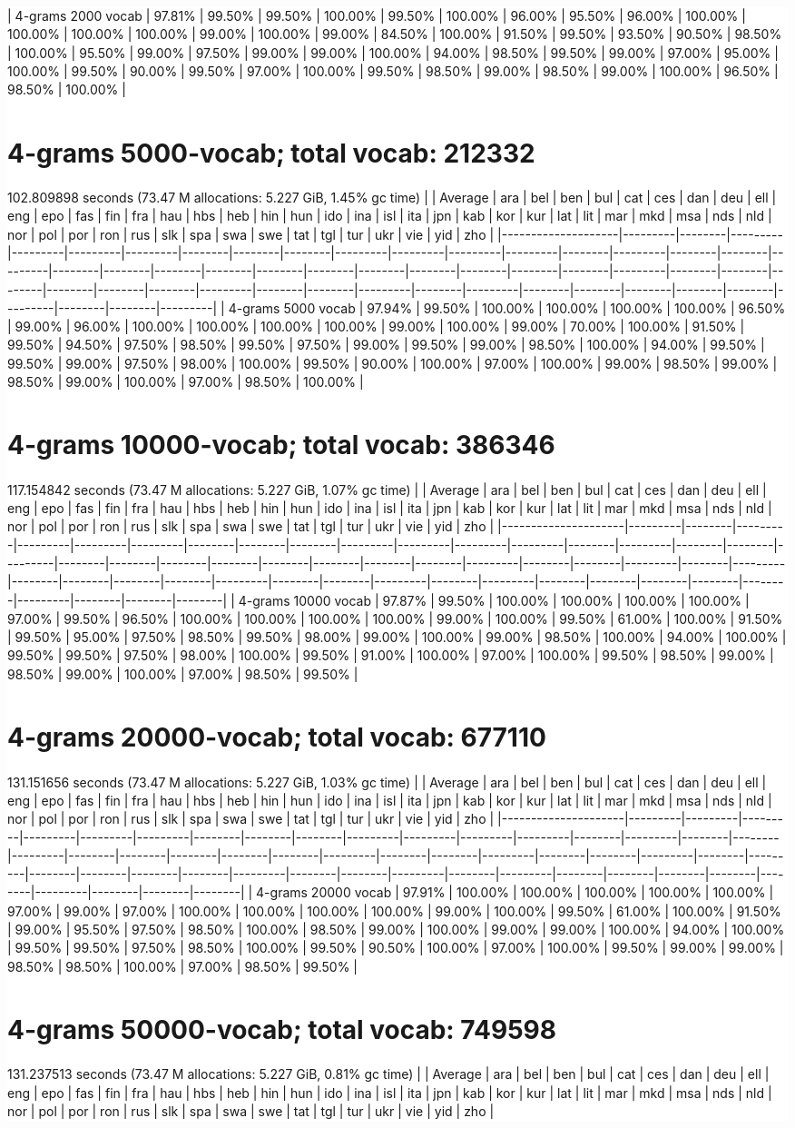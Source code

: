 | 4-grams 2000 vocab |  97.81% | 99.50% | 99.50% | 100.00% | 99.50% | 100.00% | 96.00% | 95.50% | 96.00% | 100.00% | 100.00% | 100.00% | 100.00% | 99.00% | 100.00% | 99.00% | 84.50% | 100.00% | 91.50% | 99.50% | 93.50% | 90.50% | 98.50% | 100.00% | 95.50% | 99.00% | 97.50% | 99.00% | 99.00% | 100.00% | 94.00% | 98.50% | 99.50% | 99.00% | 97.00% | 95.00% | 100.00% | 99.50% | 90.00% | 99.50% | 97.00% | 100.00% | 99.50% | 98.50% | 99.00% | 98.50% | 99.00% | 100.00% | 96.50% | 98.50% | 100.00% |
# 4-grams 5000-vocab; total vocab: 212332
102.809898 seconds (73.47 M allocations: 5.227 GiB, 1.45% gc time)
|                    | Average | ara    | bel     | ben     | bul     | cat     | ces    | dan    | deu    | ell     | eng     | epo     | fas     | fin    | fra     | hau    | hbs    | heb     | hin    | hun    | ido    | ina    | isl    | ita    | jpn    | kab    | kor    | kur    | lat    | lit     | mar    | mkd    | msa    | nds    | nld    | nor    | pol     | por    | ron    | rus     | slk    | spa     | swa    | swe    | tat    | tgl    | tur    | ukr     | vie    | yid    | zho     |
|--------------------|---------|--------|---------|---------|---------|---------|--------|--------|--------|---------|---------|---------|---------|--------|---------|--------|--------|---------|--------|--------|--------|--------|--------|--------|--------|--------|--------|--------|--------|---------|--------|--------|--------|--------|--------|--------|---------|--------|--------|---------|--------|---------|--------|--------|--------|--------|--------|---------|--------|--------|---------|
| 4-grams 5000 vocab |  97.94% | 99.50% | 100.00% | 100.00% | 100.00% | 100.00% | 96.50% | 99.00% | 96.00% | 100.00% | 100.00% | 100.00% | 100.00% | 99.00% | 100.00% | 99.00% | 70.00% | 100.00% | 91.50% | 99.50% | 94.50% | 97.50% | 98.50% | 99.50% | 97.50% | 99.00% | 99.50% | 99.00% | 98.50% | 100.00% | 94.00% | 99.50% | 99.50% | 99.00% | 97.50% | 98.00% | 100.00% | 99.50% | 90.00% | 100.00% | 97.00% | 100.00% | 99.00% | 98.50% | 99.00% | 98.50% | 99.00% | 100.00% | 97.00% | 98.50% | 100.00% |
# 4-grams 10000-vocab; total vocab: 386346
117.154842 seconds (73.47 M allocations: 5.227 GiB, 1.07% gc time)
|                     | Average | ara    | bel     | ben     | bul     | cat     | ces    | dan    | deu    | ell     | eng     | epo     | fas     | fin    | fra     | hau    | hbs    | heb     | hin    | hun    | ido    | ina    | isl    | ita    | jpn    | kab    | kor     | kur    | lat    | lit     | mar    | mkd     | msa    | nds    | nld    | nor    | pol     | por    | ron    | rus     | slk    | spa     | swa    | swe    | tat    | tgl    | tur    | ukr     | vie    | yid    | zho    |
|---------------------|---------|--------|---------|---------|---------|---------|--------|--------|--------|---------|---------|---------|---------|--------|---------|--------|--------|---------|--------|--------|--------|--------|--------|--------|--------|--------|---------|--------|--------|---------|--------|---------|--------|--------|--------|--------|---------|--------|--------|---------|--------|---------|--------|--------|--------|--------|--------|---------|--------|--------|--------|
| 4-grams 10000 vocab |  97.87% | 99.50% | 100.00% | 100.00% | 100.00% | 100.00% | 97.00% | 99.50% | 96.50% | 100.00% | 100.00% | 100.00% | 100.00% | 99.00% | 100.00% | 99.50% | 61.00% | 100.00% | 91.50% | 99.50% | 95.00% | 97.50% | 98.50% | 99.50% | 98.00% | 99.00% | 100.00% | 99.00% | 98.50% | 100.00% | 94.00% | 100.00% | 99.50% | 99.50% | 97.50% | 98.00% | 100.00% | 99.50% | 91.00% | 100.00% | 97.00% | 100.00% | 99.50% | 98.50% | 99.00% | 98.50% | 99.00% | 100.00% | 97.00% | 98.50% | 99.50% |
# 4-grams 20000-vocab; total vocab: 677110
131.151656 seconds (73.47 M allocations: 5.227 GiB, 1.03% gc time)
|                     | Average | ara     | bel     | ben     | bul     | cat     | ces    | dan    | deu    | ell     | eng     | epo     | fas     | fin    | fra     | hau    | hbs    | heb     | hin    | hun    | ido    | ina    | isl    | ita     | jpn    | kab    | kor     | kur    | lat    | lit     | mar    | mkd     | msa    | nds    | nld    | nor    | pol     | por    | ron    | rus     | slk    | spa     | swa    | swe    | tat    | tgl    | tur    | ukr     | vie    | yid    | zho    |
|---------------------|---------|---------|---------|---------|---------|---------|--------|--------|--------|---------|---------|---------|---------|--------|---------|--------|--------|---------|--------|--------|--------|--------|--------|---------|--------|--------|---------|--------|--------|---------|--------|---------|--------|--------|--------|--------|---------|--------|--------|---------|--------|---------|--------|--------|--------|--------|--------|---------|--------|--------|--------|
| 4-grams 20000 vocab |  97.91% | 100.00% | 100.00% | 100.00% | 100.00% | 100.00% | 97.00% | 99.00% | 97.00% | 100.00% | 100.00% | 100.00% | 100.00% | 99.00% | 100.00% | 99.50% | 61.00% | 100.00% | 91.50% | 99.00% | 95.50% | 97.50% | 98.50% | 100.00% | 98.50% | 99.00% | 100.00% | 99.00% | 99.00% | 100.00% | 94.00% | 100.00% | 99.50% | 99.50% | 97.50% | 98.50% | 100.00% | 99.50% | 90.50% | 100.00% | 97.00% | 100.00% | 99.50% | 99.00% | 99.00% | 98.50% | 98.50% | 100.00% | 97.00% | 98.50% | 99.50% |
# 4-grams 50000-vocab; total vocab: 749598
131.237513 seconds (73.47 M allocations: 5.227 GiB, 0.81% gc time)
|                     | Average | ara     | bel     | ben     | bul     | cat     | ces    | dan    | deu    | ell     | eng     | epo     | fas     | fin    | fra     | hau    | hbs    | heb     | hin    | hun    | ido    | ina    | isl    | ita     | jpn    | kab    | kor     | kur    | lat    | lit     | mar    | mkd     | msa    | nds    | nld    | nor    | pol     | por    | ron    | rus     | slk    | spa     | swa    | swe    | tat    | tgl    | tur    | ukr     | vie    | yid    | zho    |